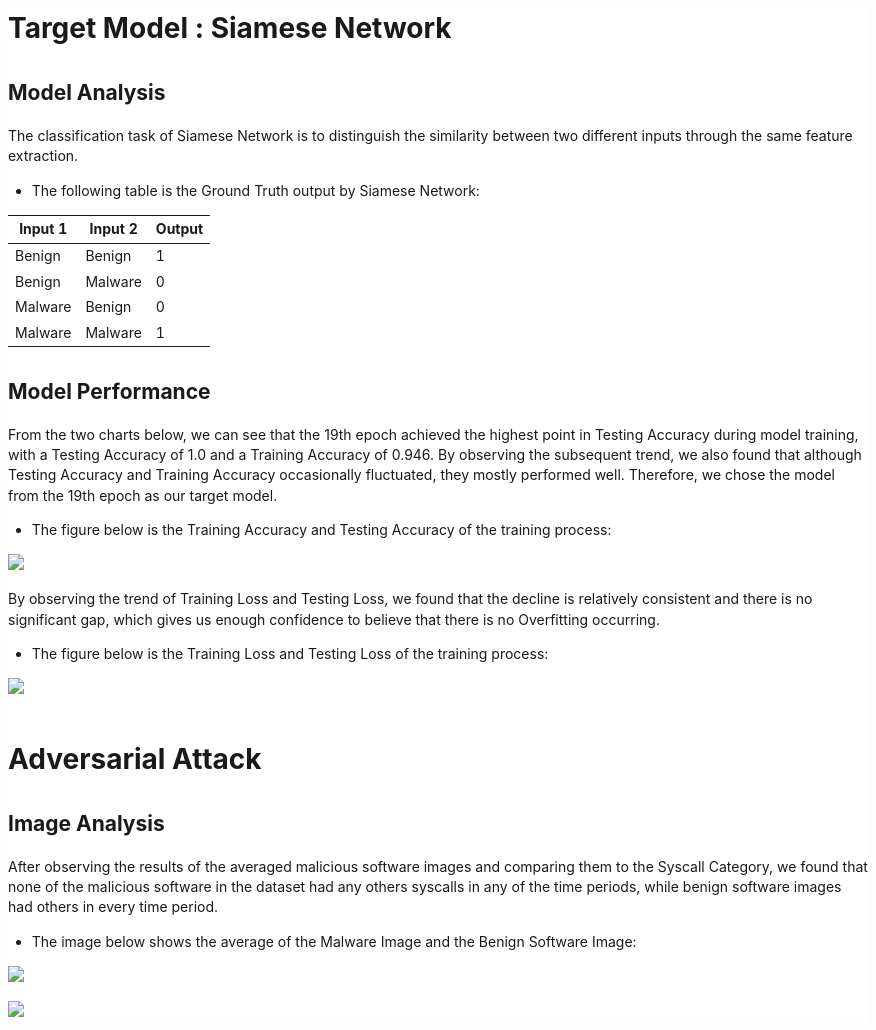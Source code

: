 # Target Model : Siamese Network
## Model Analysis

The classification task of Siamese Network is to distinguish the similarity between two different inputs through the same feature extraction.

* The following table is the Ground Truth output by Siamese Network:

| Input 1  | Input 2  |  Output  |
| -------- | -------- | -------- |
| Benign   | Benign   | 1        |
| Benign   | Malware  | 0        |
| Malware  | Benign   | 0        |
| Malware  | Malware  | 1        |

## Model Performance

From the two charts below, we can see that the 19th epoch achieved the highest point in Testing Accuracy during model training, with a Testing Accuracy of 1.0 and a Training Accuracy of 0.946. By observing the subsequent trend, we also found that although Testing Accuracy and Training Accuracy occasionally fluctuated, they mostly performed well. Therefore, we chose the model from the 19th epoch as our target model.

* The figure below is the Training Accuracy and Testing Accuracy of the training process:

![](https://i.imgur.com/SSLxMHY.png)

By observing the trend of Training Loss and Testing Loss, we found that the decline is relatively consistent and there is no significant gap, which gives us enough confidence to believe that there is no Overfitting occurring.

* The figure below is the Training Loss and Testing Loss of the training process:

![](https://i.imgur.com/TP4r7eq.png)

# Adversarial Attack
## Image Analysis

After observing the results of the averaged malicious software images and comparing them to the Syscall Category, we found that none of the malicious software in the dataset had any others syscalls in any of the time periods, while benign software images had others in every time period.

* The image below shows the average of the Malware Image and the Benign Software Image:

![](https://i.imgur.com/3KVIyvR.png)

![](https://i.imgur.com/p9LDaAm.png)
